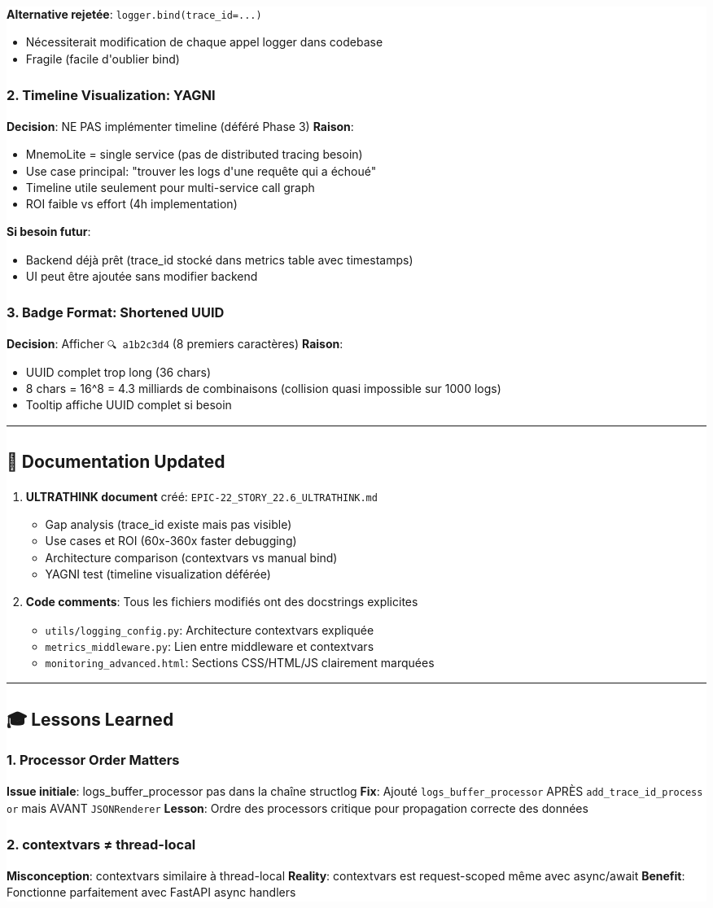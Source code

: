 **Alternative rejetée**: `logger.bind(trace_id=...)`
- Nécessiterait modification de chaque appel logger dans codebase
- Fragile (facile d'oublier bind)

### 2. Timeline Visualization: YAGNI
**Decision**: NE PAS implémenter timeline (déféré Phase 3)
**Raison**:
- MnemoLite = single service (pas de distributed tracing besoin)
- Use case principal: "trouver les logs d'une requête qui a échoué"
- Timeline utile seulement pour multi-service call graph
- ROI faible vs effort (4h implementation)

**Si besoin futur**:
- Backend déjà prêt (trace_id stocké dans metrics table avec timestamps)
- UI peut être ajoutée sans modifier backend

### 3. Badge Format: Shortened UUID
**Decision**: Afficher `🔍 a1b2c3d4` (8 premiers caractères)
**Raison**:
- UUID complet trop long (36 chars)
- 8 chars = 16^8 = 4.3 milliards de combinaisons (collision quasi impossible sur 1000 logs)
- Tooltip affiche UUID complet si besoin

---

## 📝 Documentation Updated

1. **ULTRATHINK document** créé: `EPIC-22_STORY_22.6_ULTRATHINK.md`
   - Gap analysis (trace_id existe mais pas visible)
   - Use cases et ROI (60x-360x faster debugging)
   - Architecture comparison (contextvars vs manual bind)
   - YAGNI test (timeline visualization déférée)

2. **Code comments**: Tous les fichiers modifiés ont des docstrings explicites
   - `utils/logging_config.py`: Architecture contextvars expliquée
   - `metrics_middleware.py`: Lien entre middleware et contextvars
   - `monitoring_advanced.html`: Sections CSS/HTML/JS clairement marquées

---

## 🎓 Lessons Learned

### 1. Processor Order Matters
**Issue initiale**: logs_buffer_processor pas dans la chaîne structlog
**Fix**: Ajouté `logs_buffer_processor` APRÈS `add_trace_id_processor` mais AVANT `JSONRenderer`
**Lesson**: Ordre des processors critique pour propagation correcte des données

### 2. contextvars ≠ thread-local
**Misconception**: contextvars similaire à thread-local
**Reality**: contextvars est request-scoped même avec async/await
**Benefit**: Fonctionne parfaitement avec FastAPI async handlers
